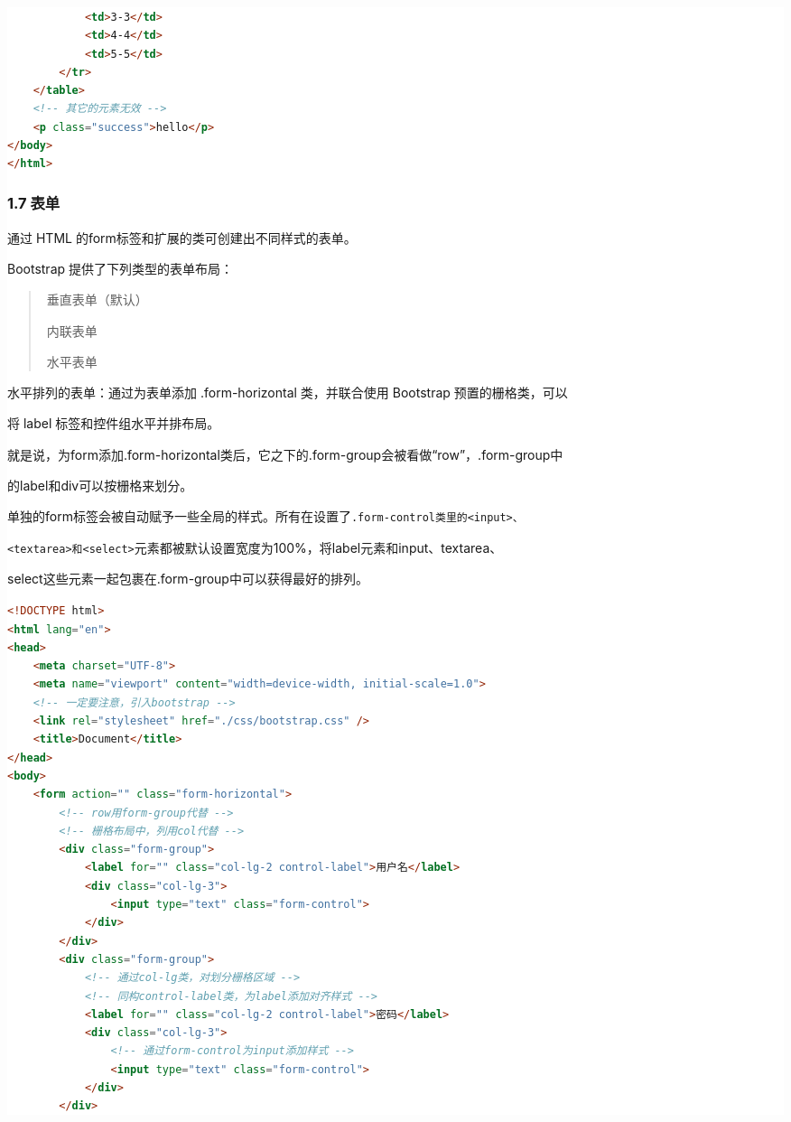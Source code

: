```html
            <td>3-3</td>
            <td>4-4</td>
            <td>5-5</td>
        </tr>
    </table>
    <!-- 其它的元素无效 -->
    <p class="success">hello</p>
</body>
</html>
```



### 1.7 表单

通过 HTML 的form标签和扩展的类可创建出不同样式的表单。

Bootstrap 提供了下列类型的表单布局：

> ​	垂直表单（默认）		
>
> ​	内联表单			
>
> ​	水平表单

水平排列的表单：通过为表单添加 .form-horizontal 类，并联合使用 Bootstrap 预置的栅格类，可以

将 label 标签和控件组水平并排布局。

就是说，为form添加.form-horizontal类后，它之下的.form-group会被看做“row”，.form-group中

的label和div可以按栅格来划分。

单独的form标签会被自动赋予一些全局的样式。所有在设置了```.form-control类里的<input>、```

```<textarea>和<select>```元素都被默认设置宽度为100%，将label元素和input、textarea、

select这些元素一起包裹在.form-group中可以获得最好的排列。

```html
<!DOCTYPE html>
<html lang="en">
<head>
    <meta charset="UTF-8">
    <meta name="viewport" content="width=device-width, initial-scale=1.0">
    <!-- 一定要注意，引入bootstrap -->
    <link rel="stylesheet" href="./css/bootstrap.css" />
    <title>Document</title>
</head>
<body>
    <form action="" class="form-horizontal">
        <!-- row用form-group代替 -->
        <!-- 栅格布局中，列用col代替 -->
        <div class="form-group">
            <label for="" class="col-lg-2 control-label">用户名</label>
            <div class="col-lg-3">
                <input type="text" class="form-control">
            </div>
        </div>
        <div class="form-group">
            <!-- 通过col-lg类，对划分栅格区域 -->
            <!-- 同构control-label类，为label添加对齐样式 -->
            <label for="" class="col-lg-2 control-label">密码</label>
            <div class="col-lg-3">
                <!-- 通过form-control为input添加样式 -->
                <input type="text" class="form-control">
            </div>
        </div>
```